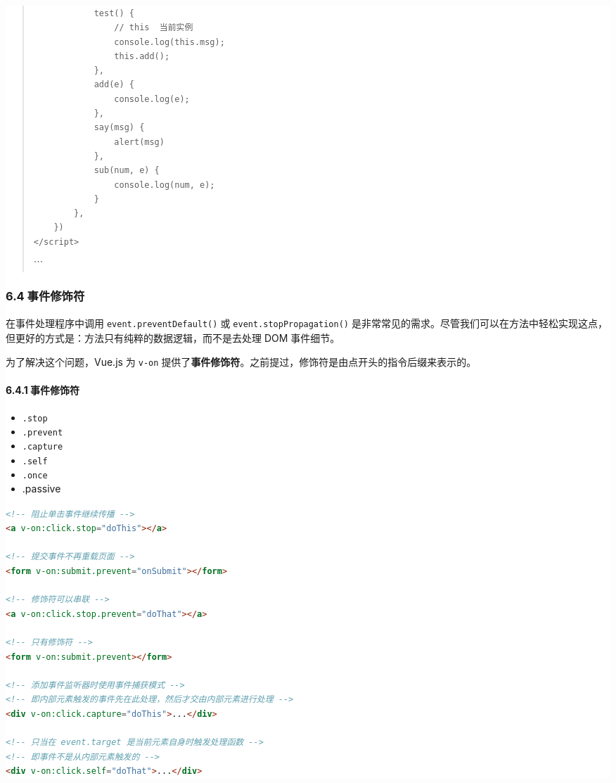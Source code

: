 >                 test() {
>                     // this  当前实例
>                     console.log(this.msg);
>                     this.add();
>                 },
>                 add(e) {
>                     console.log(e);
>                 },
>                 say(msg) {
>                     alert(msg)
>                 },
>                 sub(num, e) {
>                     console.log(num, e);
>                 }
>             },
>         })
>     </script>
> 
> </body>
> 
> </html>
> ```



### 6.4 事件修饰符

在事件处理程序中调用 `event.preventDefault()` 或 `event.stopPropagation()` 是非常常见的需求。尽管我们可以在方法中轻松实现这点，但更好的方式是：方法只有纯粹的数据逻辑，而不是去处理 DOM 事件细节。

为了解决这个问题，Vue.js 为 `v-on` 提供了**事件修饰符**。之前提过，修饰符是由点开头的指令后缀来表示的。

#### 6.4.1 事件修饰符

- `.stop`
- `.prevent`
- `.capture`
- `.self`
- `.once`
- .passive

```html
<!-- 阻止单击事件继续传播 -->
<a v-on:click.stop="doThis"></a>

<!-- 提交事件不再重载页面 -->
<form v-on:submit.prevent="onSubmit"></form>

<!-- 修饰符可以串联 -->
<a v-on:click.stop.prevent="doThat"></a>

<!-- 只有修饰符 -->
<form v-on:submit.prevent></form>

<!-- 添加事件监听器时使用事件捕获模式 -->
<!-- 即内部元素触发的事件先在此处理，然后才交由内部元素进行处理 -->
<div v-on:click.capture="doThis">...</div>

<!-- 只当在 event.target 是当前元素自身时触发处理函数 -->
<!-- 即事件不是从内部元素触发的 -->
<div v-on:click.self="doThat">...</div>
```
